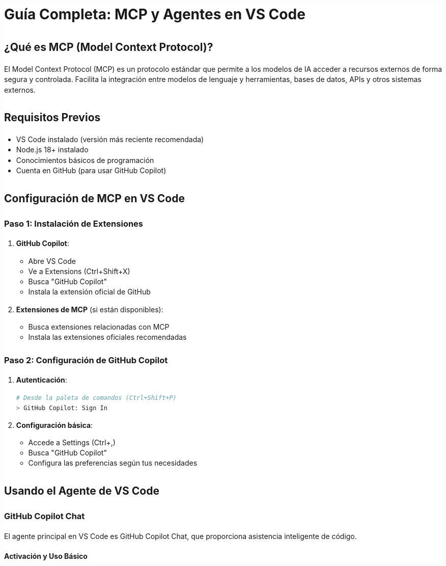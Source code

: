 # Guía Completa: MCP y Agentes en VS Code

## ¿Qué es MCP (Model Context Protocol)?

El Model Context Protocol (MCP) es un protocolo estándar que permite a los modelos de IA acceder a recursos externos de forma segura y controlada. Facilita la integración entre modelos de lenguaje y herramientas, bases de datos, APIs y otros sistemas externos.

## Requisitos Previos

- VS Code instalado (versión más reciente recomendada)
- Node.js 18+ instalado
- Conocimientos básicos de programación
- Cuenta en GitHub (para usar GitHub Copilot)

## Configuración de MCP en VS Code

### Paso 1: Instalación de Extensiones

1. **GitHub Copilot**:
   - Abre VS Code
   - Ve a Extensions (Ctrl+Shift+X)
   - Busca "GitHub Copilot"
   - Instala la extensión oficial de GitHub

2. **Extensiones de MCP** (si están disponibles):
   - Busca extensiones relacionadas con MCP
   - Instala las extensiones oficiales recomendadas

### Paso 2: Configuración de GitHub Copilot

1. **Autenticación**:
   ```bash
   # Desde la paleta de comandos (Ctrl+Shift+P)
   > GitHub Copilot: Sign In
   ```

2. **Configuración básica**:
   - Accede a Settings (Ctrl+,)
   - Busca "GitHub Copilot"
   - Configura las preferencias según tus necesidades

## Usando el Agente de VS Code

### GitHub Copilot Chat

El agente principal en VS Code es GitHub Copilot Chat, que proporciona asistencia inteligente de código.

#### Activación y Uso Básico
